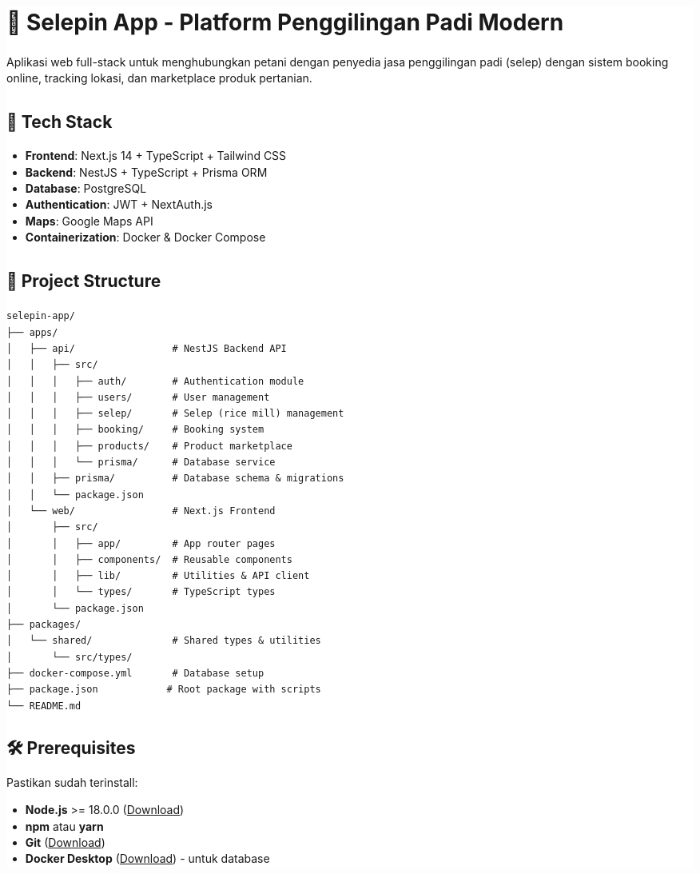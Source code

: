 # 🌾 Selepin App - Platform Penggilingan Padi Modern

Aplikasi web full-stack untuk menghubungkan petani dengan penyedia jasa penggilingan padi (selep) dengan sistem booking online, tracking lokasi, dan marketplace produk pertanian.

## 🚀 Tech Stack

- **Frontend**: Next.js 14 + TypeScript + Tailwind CSS
- **Backend**: NestJS + TypeScript + Prisma ORM
- **Database**: PostgreSQL
- **Authentication**: JWT + NextAuth.js
- **Maps**: Google Maps API
- **Containerization**: Docker & Docker Compose

## 📁 Project Structure

```
selepin-app/
├── apps/
│   ├── api/                 # NestJS Backend API
│   │   ├── src/
│   │   │   ├── auth/        # Authentication module
│   │   │   ├── users/       # User management
│   │   │   ├── selep/       # Selep (rice mill) management
│   │   │   ├── booking/     # Booking system
│   │   │   ├── products/    # Product marketplace
│   │   │   └── prisma/      # Database service
│   │   ├── prisma/          # Database schema & migrations
│   │   └── package.json
│   └── web/                 # Next.js Frontend
│       ├── src/
│       │   ├── app/         # App router pages
│       │   ├── components/  # Reusable components
│       │   ├── lib/         # Utilities & API client
│       │   └── types/       # TypeScript types
│       └── package.json
├── packages/
│   └── shared/              # Shared types & utilities
│       └── src/types/
├── docker-compose.yml       # Database setup
├── package.json            # Root package with scripts
└── README.md
```

## 🛠️ Prerequisites

Pastikan sudah terinstall:

- **Node.js** >= 18.0.0 ([Download](https://nodejs.org))
- **npm** atau **yarn**
- **Git** ([Download](https://git-scm.com))
- **Docker Desktop** ([Download](https://www.docker.com/products/docker-desktop)) - untuk database
